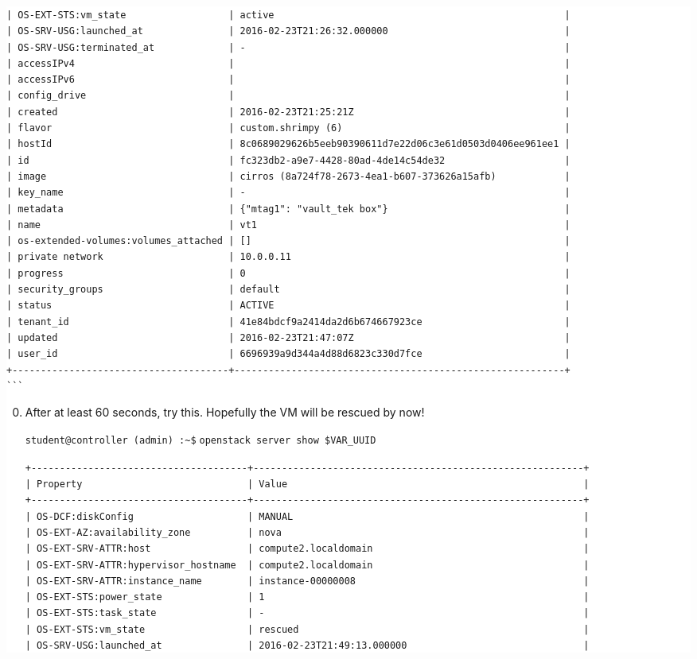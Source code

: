     | OS-EXT-STS:vm_state                  | active                                                   |
    | OS-SRV-USG:launched_at               | 2016-02-23T21:26:32.000000                               |
    | OS-SRV-USG:terminated_at             | -                                                        |
    | accessIPv4                           |                                                          |
    | accessIPv6                           |                                                          |
    | config_drive                         |                                                          |
    | created                              | 2016-02-23T21:25:21Z                                     |
    | flavor                               | custom.shrimpy (6)                                       |
    | hostId                               | 8c0689029626b5eeb90390611d7e22d06c3e61d0503d0406ee961ee1 |
    | id                                   | fc323db2-a9e7-4428-80ad-4de14c54de32                     |
    | image                                | cirros (8a724f78-2673-4ea1-b607-373626a15afb)            |
    | key_name                             | -                                                        |
    | metadata                             | {"mtag1": "vault_tek box"}                               |
    | name                                 | vt1                                                      |
    | os-extended-volumes:volumes_attached | []                                                       |
    | private network                      | 10.0.0.11                                                |
    | progress                             | 0                                                        |
    | security_groups                      | default                                                  |
    | status                               | ACTIVE                                                   |
    | tenant_id                            | 41e84bdcf9a2414da2d6b674667923ce                         |
    | updated                              | 2016-02-23T21:47:07Z                                     |
    | user_id                              | 6696939a9d344a4d88d6823c330d7fce                         |
    +--------------------------------------+----------------------------------------------------------+
    ```

0. After at least 60 seconds, try this. Hopefully the VM will be rescued by now!

    `student@controller (admin) :~$` `openstack server show $VAR_UUID`

    ```
    +--------------------------------------+----------------------------------------------------------+
    | Property                             | Value                                                    |
    +--------------------------------------+----------------------------------------------------------+
    | OS-DCF:diskConfig                    | MANUAL                                                   |
    | OS-EXT-AZ:availability_zone          | nova                                                     |
    | OS-EXT-SRV-ATTR:host                 | compute2.localdomain                                     |
    | OS-EXT-SRV-ATTR:hypervisor_hostname  | compute2.localdomain                                     |
    | OS-EXT-SRV-ATTR:instance_name        | instance-00000008                                        |
    | OS-EXT-STS:power_state               | 1                                                        |
    | OS-EXT-STS:task_state                | -                                                        |
    | OS-EXT-STS:vm_state                  | rescued                                                  |
    | OS-SRV-USG:launched_at               | 2016-02-23T21:49:13.000000                               |
